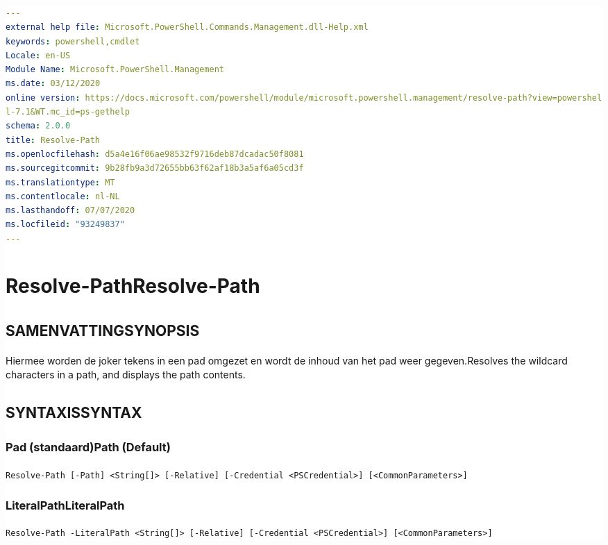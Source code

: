 ```yaml
---
external help file: Microsoft.PowerShell.Commands.Management.dll-Help.xml
keywords: powershell,cmdlet
Locale: en-US
Module Name: Microsoft.PowerShell.Management
ms.date: 03/12/2020
online version: https://docs.microsoft.com/powershell/module/microsoft.powershell.management/resolve-path?view=powershell-7.1&WT.mc_id=ps-gethelp
schema: 2.0.0
title: Resolve-Path
ms.openlocfilehash: d5a4e16f06ae98532f9716deb87dcadac50f8081
ms.sourcegitcommit: 9b28fb9a3d72655bb63f62af18b3a5af6a05cd3f
ms.translationtype: MT
ms.contentlocale: nl-NL
ms.lasthandoff: 07/07/2020
ms.locfileid: "93249837"
---
```

# <span data-ttu-id="45307-103">Resolve-Path</span><span class="sxs-lookup"><span data-stu-id="45307-103">Resolve-Path</span></span>

## <span data-ttu-id="45307-104">SAMENVATTING</span><span class="sxs-lookup"><span data-stu-id="45307-104">SYNOPSIS</span></span>
<span data-ttu-id="45307-105">Hiermee worden de joker tekens in een pad omgezet en wordt de inhoud van het pad weer gegeven.</span><span class="sxs-lookup"><span data-stu-id="45307-105">Resolves the wildcard characters in a path, and displays the path contents.</span></span>

## <span data-ttu-id="45307-106">SYNTAXIS</span><span class="sxs-lookup"><span data-stu-id="45307-106">SYNTAX</span></span>

### <span data-ttu-id="45307-107">Pad (standaard)</span><span class="sxs-lookup"><span data-stu-id="45307-107">Path (Default)</span></span>

```
Resolve-Path [-Path] <String[]> [-Relative] [-Credential <PSCredential>] [<CommonParameters>]
```

### <span data-ttu-id="45307-108">LiteralPath</span><span class="sxs-lookup"><span data-stu-id="45307-108">LiteralPath</span></span>

```
Resolve-Path -LiteralPath <String[]> [-Relative] [-Credential <PSCredential>] [<CommonParameters>]
```
